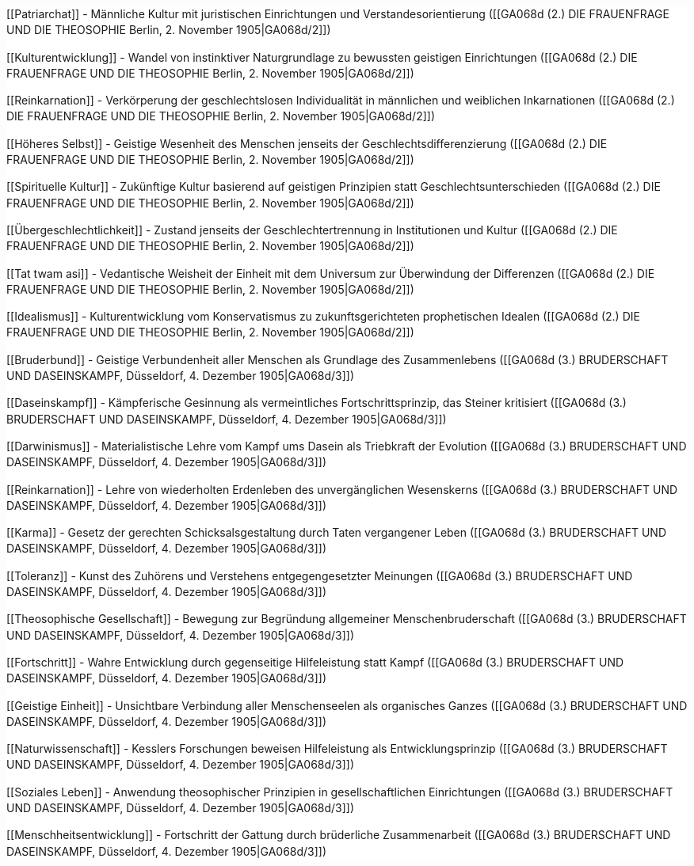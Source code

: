 [[Patriarchat]] - Männliche Kultur mit juristischen Einrichtungen und Verstandesorientierung ([[GA068d (2.) DIE FRAUENFRAGE UND DIE THEOSOPHIE Berlin, 2. November 1905|GA068d/2]])

[[Kulturentwicklung]] - Wandel von instinktiver Naturgrundlage zu bewussten geistigen Einrichtungen ([[GA068d (2.) DIE FRAUENFRAGE UND DIE THEOSOPHIE Berlin, 2. November 1905|GA068d/2]])

[[Reinkarnation]] - Verkörperung der geschlechtslosen Individualität in männlichen und weiblichen Inkarnationen ([[GA068d (2.) DIE FRAUENFRAGE UND DIE THEOSOPHIE Berlin, 2. November 1905|GA068d/2]])

[[Höheres Selbst]] - Geistige Wesenheit des Menschen jenseits der Geschlechtsdifferenzierung ([[GA068d (2.) DIE FRAUENFRAGE UND DIE THEOSOPHIE Berlin, 2. November 1905|GA068d/2]])

[[Spirituelle Kultur]] - Zukünftige Kultur basierend auf geistigen Prinzipien statt Geschlechtsunterschieden ([[GA068d (2.) DIE FRAUENFRAGE UND DIE THEOSOPHIE Berlin, 2. November 1905|GA068d/2]])

[[Übergeschlechtlichkeit]] - Zustand jenseits der Geschlechtertrennung in Institutionen und Kultur ([[GA068d (2.) DIE FRAUENFRAGE UND DIE THEOSOPHIE Berlin, 2. November 1905|GA068d/2]])

[[Tat twam asi]] - Vedantische Weisheit der Einheit mit dem Universum zur Überwindung der Differenzen ([[GA068d (2.) DIE FRAUENFRAGE UND DIE THEOSOPHIE Berlin, 2. November 1905|GA068d/2]])

[[Idealismus]] - Kulturentwicklung vom Konservatismus zu zukunftsgerichteten prophetischen Idealen ([[GA068d (2.) DIE FRAUENFRAGE UND DIE THEOSOPHIE Berlin, 2. November 1905|GA068d/2]])

[[Bruderbund]] - Geistige Verbundenheit aller Menschen als Grundlage des Zusammenlebens ([[GA068d (3.) BRUDERSCHAFT UND DASEINSKAMPF, Düsseldorf, 4. Dezember 1905|GA068d/3]])

[[Daseinskampf]] - Kämpferische Gesinnung als vermeintliches Fortschrittsprinzip, das Steiner kritisiert ([[GA068d (3.) BRUDERSCHAFT UND DASEINSKAMPF, Düsseldorf, 4. Dezember 1905|GA068d/3]])

[[Darwinismus]] - Materialistische Lehre vom Kampf ums Dasein als Triebkraft der Evolution ([[GA068d (3.) BRUDERSCHAFT UND DASEINSKAMPF, Düsseldorf, 4. Dezember 1905|GA068d/3]])

[[Reinkarnation]] - Lehre von wiederholten Erdenleben des unvergänglichen Wesenskerns ([[GA068d (3.) BRUDERSCHAFT UND DASEINSKAMPF, Düsseldorf, 4. Dezember 1905|GA068d/3]])

[[Karma]] - Gesetz der gerechten Schicksalsgestaltung durch Taten vergangener Leben ([[GA068d (3.) BRUDERSCHAFT UND DASEINSKAMPF, Düsseldorf, 4. Dezember 1905|GA068d/3]])

[[Toleranz]] - Kunst des Zuhörens und Verstehens entgegengesetzter Meinungen ([[GA068d (3.) BRUDERSCHAFT UND DASEINSKAMPF, Düsseldorf, 4. Dezember 1905|GA068d/3]])

[[Theosophische Gesellschaft]] - Bewegung zur Begründung allgemeiner Menschenbruderschaft ([[GA068d (3.) BRUDERSCHAFT UND DASEINSKAMPF, Düsseldorf, 4. Dezember 1905|GA068d/3]])

[[Fortschritt]] - Wahre Entwicklung durch gegenseitige Hilfeleistung statt Kampf ([[GA068d (3.) BRUDERSCHAFT UND DASEINSKAMPF, Düsseldorf, 4. Dezember 1905|GA068d/3]])

[[Geistige Einheit]] - Unsichtbare Verbindung aller Menschenseelen als organisches Ganzes ([[GA068d (3.) BRUDERSCHAFT UND DASEINSKAMPF, Düsseldorf, 4. Dezember 1905|GA068d/3]])

[[Naturwissenschaft]] - Kesslers Forschungen beweisen Hilfeleistung als Entwicklungsprinzip ([[GA068d (3.) BRUDERSCHAFT UND DASEINSKAMPF, Düsseldorf, 4. Dezember 1905|GA068d/3]])

[[Soziales Leben]] - Anwendung theosophischer Prinzipien in gesellschaftlichen Einrichtungen ([[GA068d (3.) BRUDERSCHAFT UND DASEINSKAMPF, Düsseldorf, 4. Dezember 1905|GA068d/3]])

[[Menschheitsentwicklung]] - Fortschritt der Gattung durch brüderliche Zusammenarbeit ([[GA068d (3.) BRUDERSCHAFT UND DASEINSKAMPF, Düsseldorf, 4. Dezember 1905|GA068d/3]])
